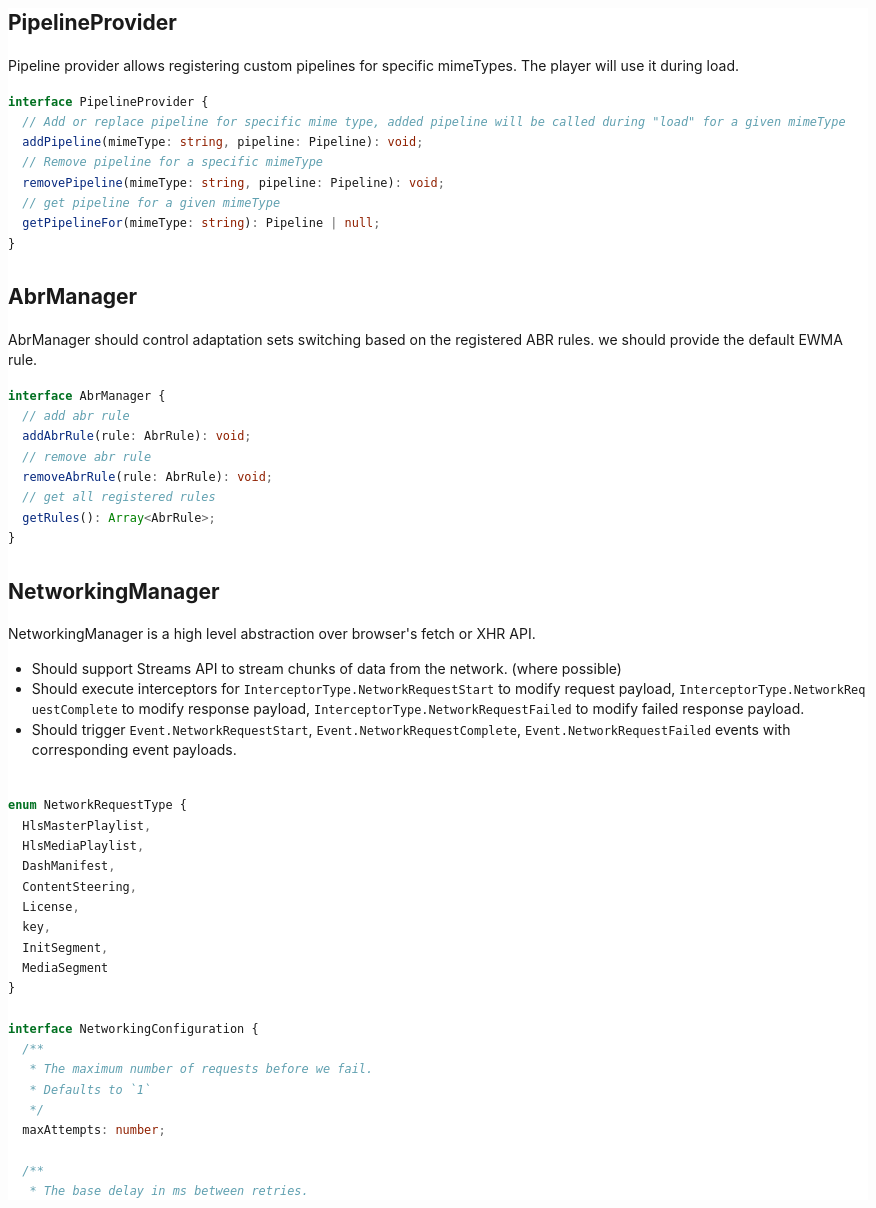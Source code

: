 ## PipelineProvider

Pipeline provider allows registering custom pipelines for specific mimeTypes. The player will use it during load.

```ts
interface PipelineProvider {
  // Add or replace pipeline for specific mime type, added pipeline will be called during "load" for a given mimeType
  addPipeline(mimeType: string, pipeline: Pipeline): void;
  // Remove pipeline for a specific mimeType
  removePipeline(mimeType: string, pipeline: Pipeline): void;
  // get pipeline for a given mimeType
  getPipelineFor(mimeType: string): Pipeline | null;
}
```

## AbrManager

AbrManager should control adaptation sets switching based on the registered ABR rules.
we should provide the default EWMA rule.

```ts
interface AbrManager {
  // add abr rule
  addAbrRule(rule: AbrRule): void;
  // remove abr rule
  removeAbrRule(rule: AbrRule): void;
  // get all registered rules
  getRules(): Array<AbrRule>;
}
```

## NetworkingManager

NetworkingManager is a high level abstraction over browser's fetch or XHR API.
- Should support Streams API to stream chunks of data from the network. (where possible)
- Should execute interceptors for `InterceptorType.NetworkRequestStart` to modify request payload, `InterceptorType.NetworkRequestComplete` to modify response payload, `InterceptorType.NetworkRequestFailed` to modify failed response payload.
- Should trigger `Event.NetworkRequestStart`, `Event.NetworkRequestComplete`, `Event.NetworkRequestFailed` events with corresponding event payloads.

```ts

enum NetworkRequestType {
  HlsMasterPlaylist,
  HlsMediaPlaylist,
  DashManifest,
  ContentSteering,
  License,
  key,
  InitSegment,
  MediaSegment
}

interface NetworkingConfiguration {
  /**
   * The maximum number of requests before we fail.
   * Defaults to `1`
   */
  maxAttempts: number;

  /**
   * The base delay in ms between retries.
```
